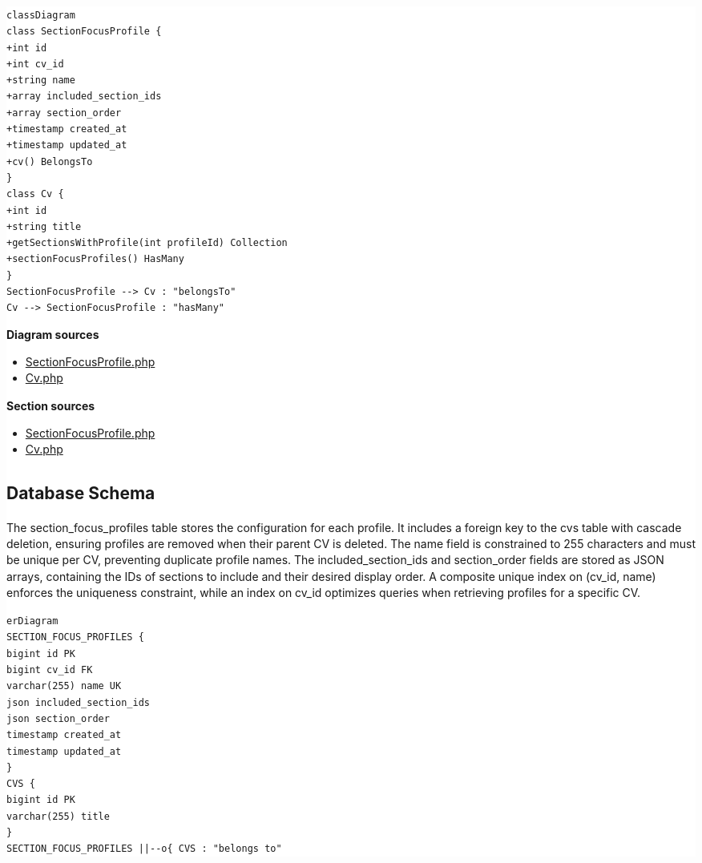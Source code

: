 ```mermaid
classDiagram
class SectionFocusProfile {
+int id
+int cv_id
+string name
+array included_section_ids
+array section_order
+timestamp created_at
+timestamp updated_at
+cv() BelongsTo
}
class Cv {
+int id
+string title
+getSectionsWithProfile(int profileId) Collection
+sectionFocusProfiles() HasMany
}
SectionFocusProfile --> Cv : "belongsTo"
Cv --> SectionFocusProfile : "hasMany"
```

**Diagram sources**
- [SectionFocusProfile.php](file://app/Models/SectionFocusProfile.php)
- [Cv.php](file://app/Models/Cv.php)

**Section sources**
- [SectionFocusProfile.php](file://app/Models/SectionFocusProfile.php)
- [Cv.php](file://app/Models/Cv.php#L148-L175)

## Database Schema
The section_focus_profiles table stores the configuration for each profile. It includes a foreign key to the cvs table with cascade deletion, ensuring profiles are removed when their parent CV is deleted. The name field is constrained to 255 characters and must be unique per CV, preventing duplicate profile names. The included_section_ids and section_order fields are stored as JSON arrays, containing the IDs of sections to include and their desired display order. A composite unique index on (cv_id, name) enforces the uniqueness constraint, while an index on cv_id optimizes queries when retrieving profiles for a specific CV.

```mermaid
erDiagram
SECTION_FOCUS_PROFILES {
bigint id PK
bigint cv_id FK
varchar(255) name UK
json included_section_ids
json section_order
timestamp created_at
timestamp updated_at
}
CVS {
bigint id PK
varchar(255) title
}
SECTION_FOCUS_PROFILES ||--o{ CVS : "belongs to"
```
